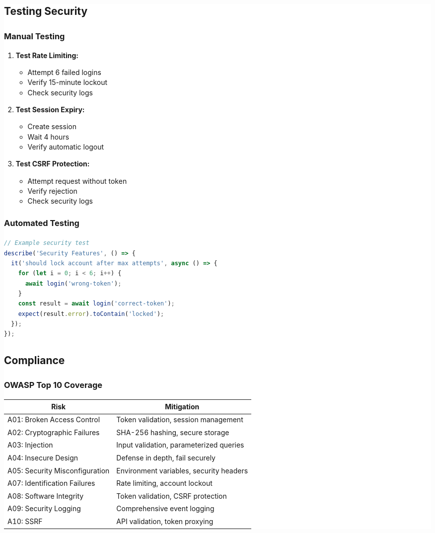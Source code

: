 ## Testing Security

### Manual Testing

1. **Test Rate Limiting:**
   - Attempt 6 failed logins
   - Verify 15-minute lockout
   - Check security logs

2. **Test Session Expiry:**
   - Create session
   - Wait 4 hours
   - Verify automatic logout

3. **Test CSRF Protection:**
   - Attempt request without token
   - Verify rejection
   - Check security logs

### Automated Testing

```typescript
// Example security test
describe('Security Features', () => {
  it('should lock account after max attempts', async () => {
    for (let i = 0; i < 6; i++) {
      await login('wrong-token');
    }
    const result = await login('correct-token');
    expect(result.error).toContain('locked');
  });
});
```

## Compliance

### OWASP Top 10 Coverage

| Risk | Mitigation |
|------|------------|
| A01: Broken Access Control | Token validation, session management |
| A02: Cryptographic Failures | SHA-256 hashing, secure storage |
| A03: Injection | Input validation, parameterized queries |
| A04: Insecure Design | Defense in depth, fail securely |
| A05: Security Misconfiguration | Environment variables, security headers |
| A07: Identification Failures | Rate limiting, account lockout |
| A08: Software Integrity | Token validation, CSRF protection |
| A09: Security Logging | Comprehensive event logging |
| A10: SSRF | API validation, token proxying |
